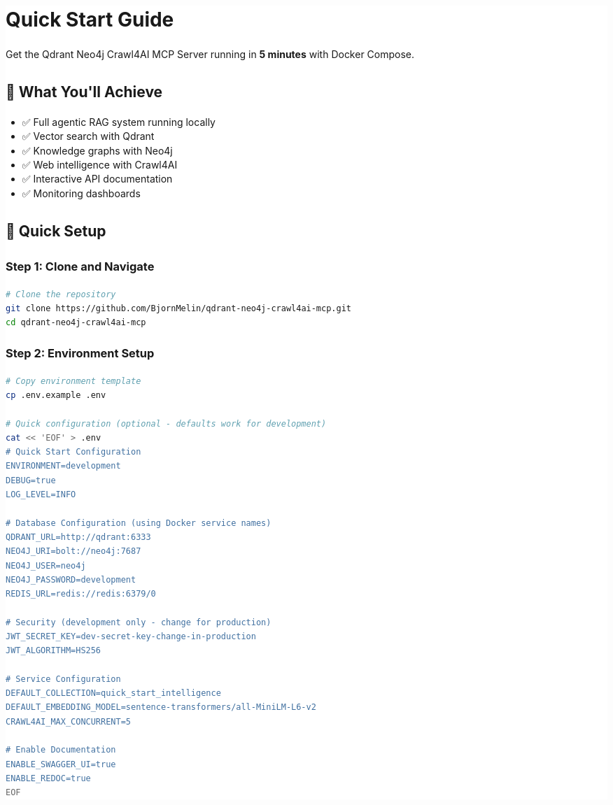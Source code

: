 # Quick Start Guide

Get the Qdrant Neo4j Crawl4AI MCP Server running in **5 minutes** with Docker Compose.

## 🎯 What You'll Achieve

- ✅ Full agentic RAG system running locally
- ✅ Vector search with Qdrant
- ✅ Knowledge graphs with Neo4j
- ✅ Web intelligence with Crawl4AI
- ✅ Interactive API documentation
- ✅ Monitoring dashboards

## 🚀 Quick Setup

### Step 1: Clone and Navigate

```bash
# Clone the repository
git clone https://github.com/BjornMelin/qdrant-neo4j-crawl4ai-mcp.git
cd qdrant-neo4j-crawl4ai-mcp
```

### Step 2: Environment Setup

```bash
# Copy environment template
cp .env.example .env

# Quick configuration (optional - defaults work for development)
cat << 'EOF' > .env
# Quick Start Configuration
ENVIRONMENT=development
DEBUG=true
LOG_LEVEL=INFO

# Database Configuration (using Docker service names)
QDRANT_URL=http://qdrant:6333
NEO4J_URI=bolt://neo4j:7687
NEO4J_USER=neo4j
NEO4J_PASSWORD=development
REDIS_URL=redis://redis:6379/0

# Security (development only - change for production)
JWT_SECRET_KEY=dev-secret-key-change-in-production
JWT_ALGORITHM=HS256

# Service Configuration
DEFAULT_COLLECTION=quick_start_intelligence
DEFAULT_EMBEDDING_MODEL=sentence-transformers/all-MiniLM-L6-v2
CRAWL4AI_MAX_CONCURRENT=5

# Enable Documentation
ENABLE_SWAGGER_UI=true
ENABLE_REDOC=true
EOF
```
